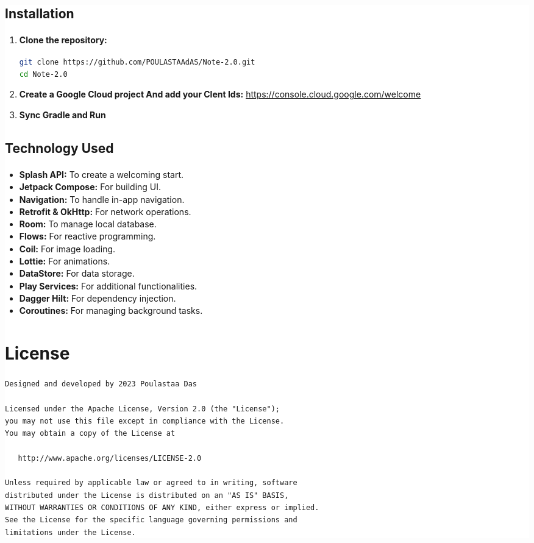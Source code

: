 ## Installation

1. **Clone the repository:**

   ```bash
   git clone https://github.com/POULASTAAdAS/Note-2.0.git
   cd Note-2.0
   ```

2. **Create a Google Cloud project And add your Clent Ids:** https://console.cloud.google.com/welcome

3. **Sync Gradle and Run**

## Technology Used

- **Splash API:** To create a welcoming start.
- **Jetpack Compose:** For building UI.
- **Navigation:** To handle in-app navigation.
- **Retrofit & OkHttp:** For network operations.
- **Room:** To manage local database.
- **Flows:** For reactive programming.
- **Coil:** For image loading.
- **Lottie:** For animations.
- **DataStore:** For data storage.
- **Play Services:** For additional functionalities.
- **Dagger Hilt:** For dependency injection.
- **Coroutines:** For managing background tasks.

# License

```xml
Designed and developed by 2023 Poulastaa Das

Licensed under the Apache License, Version 2.0 (the "License");
you may not use this file except in compliance with the License.
You may obtain a copy of the License at

   http://www.apache.org/licenses/LICENSE-2.0

Unless required by applicable law or agreed to in writing, software
distributed under the License is distributed on an "AS IS" BASIS,
WITHOUT WARRANTIES OR CONDITIONS OF ANY KIND, either express or implied.
See the License for the specific language governing permissions and
limitations under the License.
```
